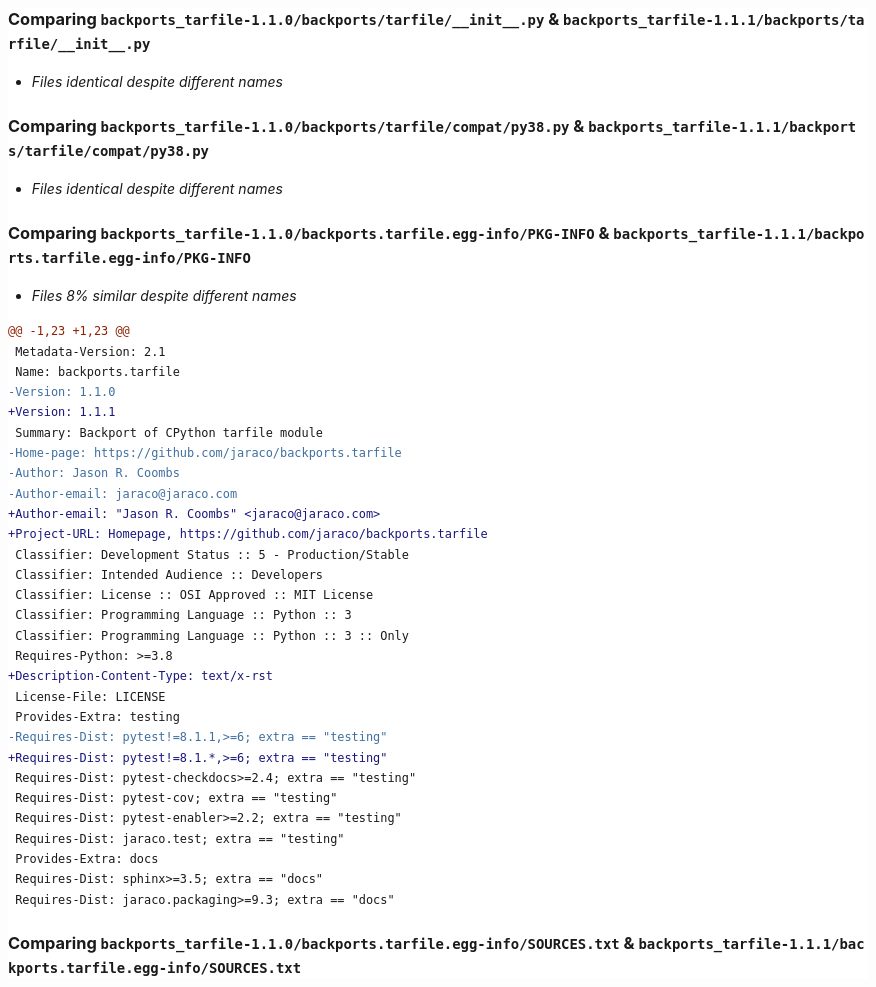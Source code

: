 ### Comparing `backports_tarfile-1.1.0/backports/tarfile/__init__.py` & `backports_tarfile-1.1.1/backports/tarfile/__init__.py`

 * *Files identical despite different names*

### Comparing `backports_tarfile-1.1.0/backports/tarfile/compat/py38.py` & `backports_tarfile-1.1.1/backports/tarfile/compat/py38.py`

 * *Files identical despite different names*

### Comparing `backports_tarfile-1.1.0/backports.tarfile.egg-info/PKG-INFO` & `backports_tarfile-1.1.1/backports.tarfile.egg-info/PKG-INFO`

 * *Files 8% similar despite different names*

```diff
@@ -1,23 +1,23 @@
 Metadata-Version: 2.1
 Name: backports.tarfile
-Version: 1.1.0
+Version: 1.1.1
 Summary: Backport of CPython tarfile module
-Home-page: https://github.com/jaraco/backports.tarfile
-Author: Jason R. Coombs
-Author-email: jaraco@jaraco.com
+Author-email: "Jason R. Coombs" <jaraco@jaraco.com>
+Project-URL: Homepage, https://github.com/jaraco/backports.tarfile
 Classifier: Development Status :: 5 - Production/Stable
 Classifier: Intended Audience :: Developers
 Classifier: License :: OSI Approved :: MIT License
 Classifier: Programming Language :: Python :: 3
 Classifier: Programming Language :: Python :: 3 :: Only
 Requires-Python: >=3.8
+Description-Content-Type: text/x-rst
 License-File: LICENSE
 Provides-Extra: testing
-Requires-Dist: pytest!=8.1.1,>=6; extra == "testing"
+Requires-Dist: pytest!=8.1.*,>=6; extra == "testing"
 Requires-Dist: pytest-checkdocs>=2.4; extra == "testing"
 Requires-Dist: pytest-cov; extra == "testing"
 Requires-Dist: pytest-enabler>=2.2; extra == "testing"
 Requires-Dist: jaraco.test; extra == "testing"
 Provides-Extra: docs
 Requires-Dist: sphinx>=3.5; extra == "docs"
 Requires-Dist: jaraco.packaging>=9.3; extra == "docs"
```

### Comparing `backports_tarfile-1.1.0/backports.tarfile.egg-info/SOURCES.txt` & `backports_tarfile-1.1.1/backports.tarfile.egg-info/SOURCES.txt`
